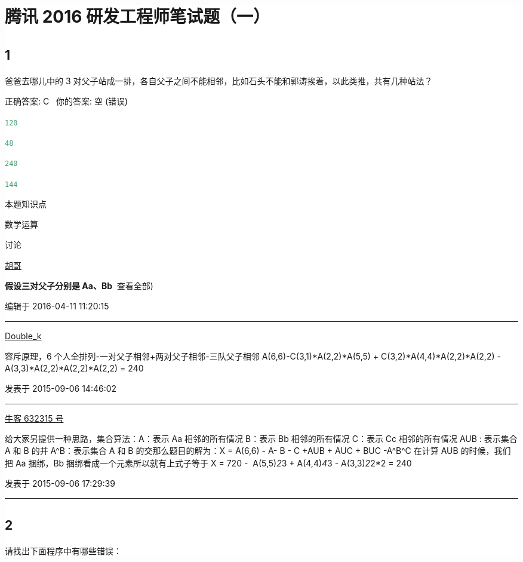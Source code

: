 # 腾讯 2016 研发工程师笔试题（一）

## 1

爸爸去哪儿中的 3 对父子站成一排，各自父子之间不能相邻，比如石头不能和郭涛挨着，以此类推，共有几种站法？

正确答案: C   你的答案: 空 (错误)

```cpp
120
```

```cpp
48
```

```cpp
240
```

```cpp
144
```

本题知识点

数学运算

讨论

[胡哥](https://www.nowcoder.com/profile/360726)

**假设三对父子分别是 Aa、Bb**  查看全部)

编辑于 2016-04-11 11:20:15

* * *

[Double_k](https://www.nowcoder.com/profile/122986)

容斥原理，6 个人全排列-一对父子相邻+两对父子相邻-三队父子相邻 A(6,6)-C(3,1)*A(2,2)*A(5,5) + C(3,2)*A(4,4)*A(2,2)*A(2,2) - A(3,3)*A(2,2)*A(2,2)*A(2,2) = 240

发表于 2015-09-06 14:46:02

* * *

[牛客 632315 号](https://www.nowcoder.com/profile/632315)

给大家另提供一种思路，集合算法：A：表示 Aa 相邻的所有情况 B：表示 Bb 相邻的所有情况 C：表示 Cc 相邻的所有情况 AUB : 表示集合 A 和 B 的并 A^B：表示集合 A 和 B 的交那么题目的解为：X = A(6,6) - A- B - C +AUB + AUC + BUC -A^B^C 在计算 AUB 的时候，我们把 Aa 捆绑，Bb 捆绑看成一个元素所以就有上式子等于 X = 720 -  A(5,5)*2*3 + A(4,4)*4*3 - A(3,3)*2*2*2 = 240

发表于 2015-09-06 17:29:39

* * *

## 2

请找出下面程序中有哪些错误：
